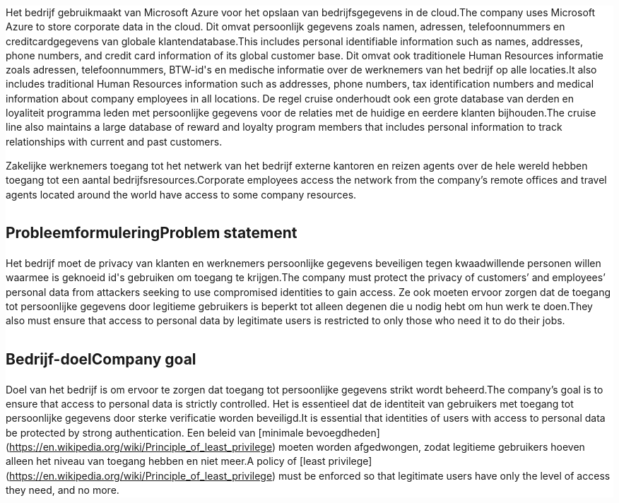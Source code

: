 <span data-ttu-id="48188-108">Het bedrijf gebruikmaakt van Microsoft Azure voor het opslaan van bedrijfsgegevens in de cloud.</span><span class="sxs-lookup"><span data-stu-id="48188-108">The company uses Microsoft Azure to store corporate data in the cloud.</span></span> <span data-ttu-id="48188-109">Dit omvat persoonlijk gegevens zoals namen, adressen, telefoonnummers en creditcardgegevens van globale klantendatabase.</span><span class="sxs-lookup"><span data-stu-id="48188-109">This includes personal identifiable information such as names, addresses, phone numbers, and credit card information of its global customer base.</span></span> <span data-ttu-id="48188-110">Dit omvat ook traditionele Human Resources informatie zoals adressen, telefoonnummers, BTW-id's en medische informatie over de werknemers van het bedrijf op alle locaties.</span><span class="sxs-lookup"><span data-stu-id="48188-110">It also includes traditional Human Resources information such as addresses, phone numbers, tax identification numbers and medical information about company employees in all locations.</span></span> <span data-ttu-id="48188-111">De regel cruise onderhoudt ook een grote database van derden en loyaliteit programma leden met persoonlijke gegevens voor de relaties met de huidige en eerdere klanten bijhouden.</span><span class="sxs-lookup"><span data-stu-id="48188-111">The cruise line also maintains a large database of reward and loyalty program members that includes personal information to track relationships with current and past customers.</span></span>

<span data-ttu-id="48188-112">Zakelijke werknemers toegang tot het netwerk van het bedrijf externe kantoren en reizen agents over de hele wereld hebben toegang tot een aantal bedrijfsresources.</span><span class="sxs-lookup"><span data-stu-id="48188-112">Corporate employees access the network from the company’s remote offices and travel agents located around the world have access to some company resources.</span></span>

## <a name="problem-statement"></a><span data-ttu-id="48188-113">Probleemformulering</span><span class="sxs-lookup"><span data-stu-id="48188-113">Problem statement</span></span>

<span data-ttu-id="48188-114">Het bedrijf moet de privacy van klanten en werknemers persoonlijke gegevens beveiligen tegen kwaadwillende personen willen waarmee is geknoeid id's gebruiken om toegang te krijgen.</span><span class="sxs-lookup"><span data-stu-id="48188-114">The company must protect the privacy of customers’ and employees’ personal data from attackers seeking to use compromised identities to gain access.</span></span> <span data-ttu-id="48188-115">Ze ook moeten ervoor zorgen dat de toegang tot persoonlijke gegevens door legitieme gebruikers is beperkt tot alleen degenen die u nodig hebt om hun werk te doen.</span><span class="sxs-lookup"><span data-stu-id="48188-115">They also must ensure that access to personal data by legitimate users is restricted to only those who need it to do their jobs.</span></span>

## <a name="company-goal"></a><span data-ttu-id="48188-116">Bedrijf-doel</span><span class="sxs-lookup"><span data-stu-id="48188-116">Company goal</span></span>

<span data-ttu-id="48188-117">Doel van het bedrijf is om ervoor te zorgen dat toegang tot persoonlijke gegevens strikt wordt beheerd.</span><span class="sxs-lookup"><span data-stu-id="48188-117">The company’s goal is to ensure that access to personal data is strictly controlled.</span></span> <span data-ttu-id="48188-118">Het is essentieel dat de identiteit van gebruikers met toegang tot persoonlijke gegevens door sterke verificatie worden beveiligd.</span><span class="sxs-lookup"><span data-stu-id="48188-118">It is essential that identities of users with access to personal data be protected by strong authentication.</span></span> <span data-ttu-id="48188-119">Een beleid van [minimale bevoegdheden] (https://en.wikipedia.org/wiki/Principle_of_least_privilege) moeten worden afgedwongen, zodat legitieme gebruikers hoeven alleen het niveau van toegang hebben en niet meer.</span><span class="sxs-lookup"><span data-stu-id="48188-119">A policy of [least privilege] (https://en.wikipedia.org/wiki/Principle_of_least_privilege) must be enforced so that legitimate users have only the level of  access they need, and no more.</span></span>
